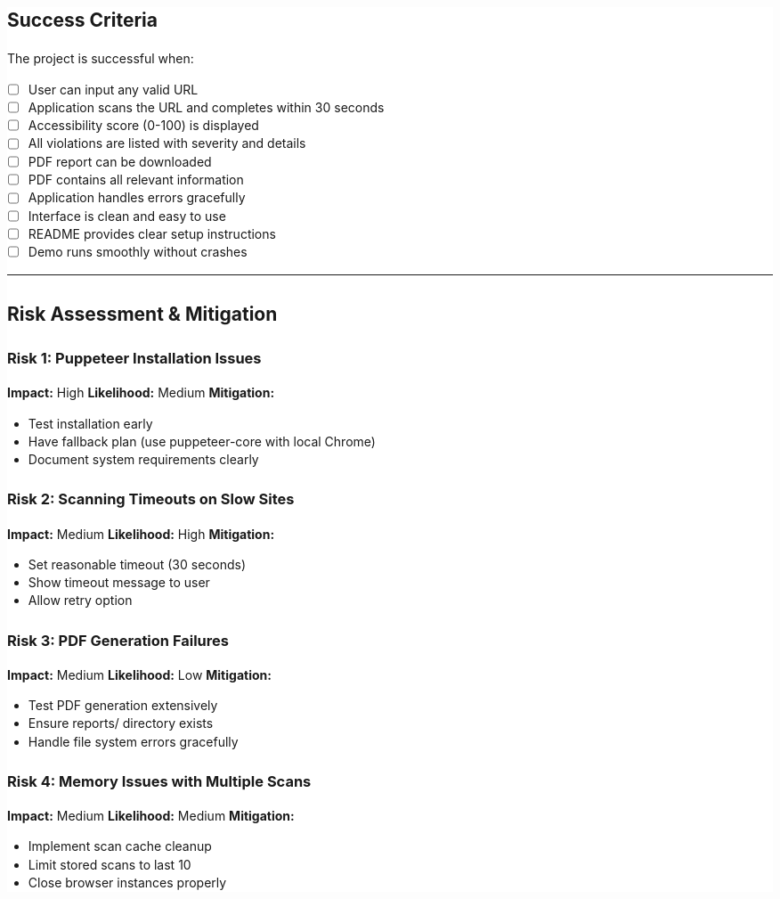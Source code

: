 
## Success Criteria

The project is successful when:
- [ ] User can input any valid URL
- [ ] Application scans the URL and completes within 30 seconds
- [ ] Accessibility score (0-100) is displayed
- [ ] All violations are listed with severity and details
- [ ] PDF report can be downloaded
- [ ] PDF contains all relevant information
- [ ] Application handles errors gracefully
- [ ] Interface is clean and easy to use
- [ ] README provides clear setup instructions
- [ ] Demo runs smoothly without crashes

---

## Risk Assessment & Mitigation

### Risk 1: Puppeteer Installation Issues
**Impact:** High
**Likelihood:** Medium
**Mitigation:**
- Test installation early
- Have fallback plan (use puppeteer-core with local Chrome)
- Document system requirements clearly

### Risk 2: Scanning Timeouts on Slow Sites
**Impact:** Medium
**Likelihood:** High
**Mitigation:**
- Set reasonable timeout (30 seconds)
- Show timeout message to user
- Allow retry option

### Risk 3: PDF Generation Failures
**Impact:** Medium
**Likelihood:** Low
**Mitigation:**
- Test PDF generation extensively
- Ensure reports/ directory exists
- Handle file system errors gracefully

### Risk 4: Memory Issues with Multiple Scans
**Impact:** Medium
**Likelihood:** Medium
**Mitigation:**
- Implement scan cache cleanup
- Limit stored scans to last 10
- Close browser instances properly
